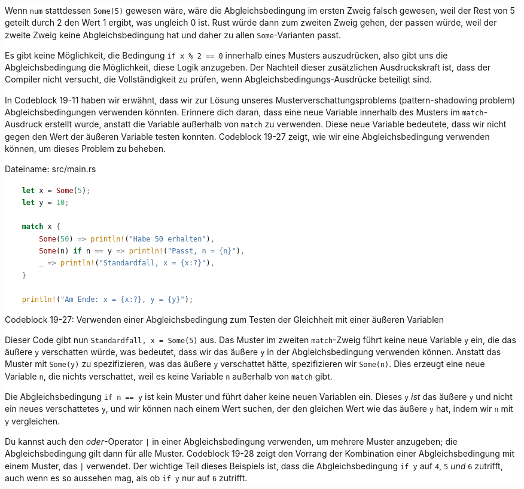 Wenn `num` stattdessen `Some(5)` gewesen wäre, wäre die Abgleichsbedingung im
ersten Zweig falsch gewesen, weil der Rest von 5 geteilt durch 2 den Wert 1
ergibt, was ungleich 0 ist. Rust würde dann zum zweiten Zweig gehen, der passen
würde, weil der zweite Zweig keine Abgleichsbedingung hat und daher zu allen
`Some`-Varianten passt.

Es gibt keine Möglichkeit, die Bedingung `if x % 2 == 0` innerhalb eines Musters
auszudrücken, also gibt uns die Abgleichsbedingung die Möglichkeit, diese Logik
anzugeben. Der Nachteil dieser zusätzlichen Ausdruckskraft ist, dass der
Compiler nicht versucht, die Vollständigkeit zu prüfen, wenn
Abgleichsbedingungs-Ausdrücke beteiligt sind.

In Codeblock 19-11 haben wir erwähnt, dass wir zur Lösung unseres
Musterverschattungsproblems (pattern-shadowing problem) Abgleichsbedingungen
verwenden könnten. Erinnere dich daran, dass eine neue Variable innerhalb des
Musters im `match`-Ausdruck erstellt wurde, anstatt die Variable außerhalb von
`match` zu verwenden. Diese neue Variable bedeutete, dass wir nicht gegen den
Wert der äußeren Variable testen konnten. Codeblock 19-27 zeigt, wie wir eine
Abgleichsbedingung verwenden können, um dieses Problem zu beheben.

<span class="filename">Dateiname: src/main.rs</span>

```rust
    let x = Some(5);
    let y = 10;

    match x {
        Some(50) => println!("Habe 50 erhalten"),
        Some(n) if n == y => println!("Passt, n = {n}"),
        _ => println!("Standardfall, x = {x:?}"),
    }

    println!("Am Ende: x = {x:?}, y = {y}");
```

<span class="caption">Codeblock 19-27: Verwenden einer Abgleichsbedingung zum
Testen der Gleichheit mit einer äußeren Variablen</span>

Dieser Code gibt nun `Standardfall, x = Some(5)` aus. Das Muster im zweiten
`match`-Zweig führt keine neue Variable `y` ein, die das äußere `y` verschatten
würde, was bedeutet, dass wir das äußere `y` in der Abgleichsbedingung
verwenden können. Anstatt das Muster mit `Some(y)` zu spezifizieren, was das
äußere `y` verschattet hätte, spezifizieren wir `Some(n)`. Dies erzeugt eine
neue Variable `n`, die nichts verschattet, weil es keine Variable `n` außerhalb
von `match` gibt.

Die Abgleichsbedingung `if n == y` ist kein Muster und führt daher keine neuen
Variablen ein. Dieses `y` *ist* das äußere `y` und nicht ein neues verschattetes
`y`, und wir können nach einem Wert suchen, der den gleichen Wert wie das
äußere `y` hat, indem wir `n` mit `y` vergleichen.

Du kannst auch den *oder*-Operator `|` in einer Abgleichsbedingung verwenden,
um mehrere Muster anzugeben; die Abgleichsbedingung gilt dann für alle Muster.
Codeblock 19-28 zeigt den Vorrang der Kombination einer Abgleichsbedingung mit
einem Muster, das `|` verwendet. Der wichtige Teil dieses Beispiels ist, dass
die Abgleichsbedingung `if y` auf `4`, `5` *und* `6` zutrifft, auch wenn es so
aussehen mag, als ob `if y` nur auf `6` zutrifft.
